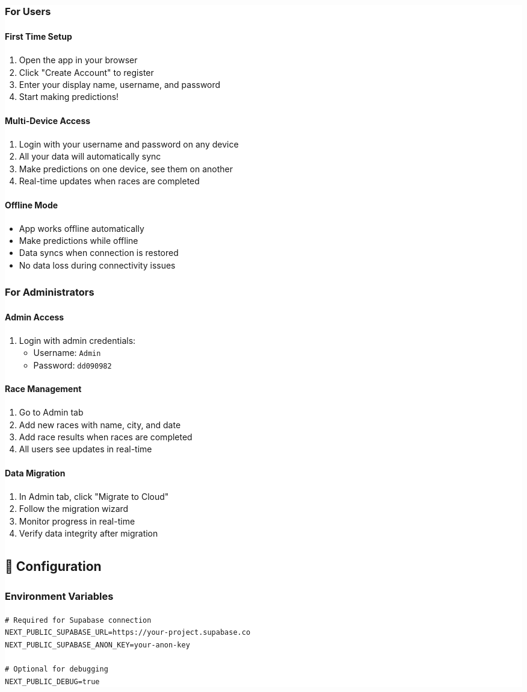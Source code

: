 ### **For Users**

#### **First Time Setup**
1. Open the app in your browser
2. Click "Create Account" to register
3. Enter your display name, username, and password
4. Start making predictions!

#### **Multi-Device Access**
1. Login with your username and password on any device
2. All your data will automatically sync
3. Make predictions on one device, see them on another
4. Real-time updates when races are completed

#### **Offline Mode**
- App works offline automatically
- Make predictions while offline
- Data syncs when connection is restored
- No data loss during connectivity issues

### **For Administrators**

#### **Admin Access**
1. Login with admin credentials:
   - Username: `Admin`
   - Password: `dd090982`

#### **Race Management**
1. Go to Admin tab
2. Add new races with name, city, and date
3. Add race results when races are completed
4. All users see updates in real-time

#### **Data Migration**
1. In Admin tab, click "Migrate to Cloud"
2. Follow the migration wizard
3. Monitor progress in real-time
4. Verify data integrity after migration

## 🔧 Configuration

### **Environment Variables**

```env
# Required for Supabase connection
NEXT_PUBLIC_SUPABASE_URL=https://your-project.supabase.co
NEXT_PUBLIC_SUPABASE_ANON_KEY=your-anon-key

# Optional for debugging
NEXT_PUBLIC_DEBUG=true
```

